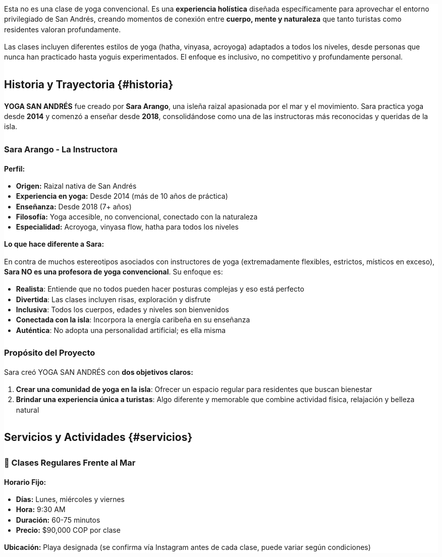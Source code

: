 Esta no es una clase de yoga convencional. Es una **experiencia holística** diseñada específicamente para aprovechar el entorno privilegiado de San Andrés, creando momentos de conexión entre **cuerpo, mente y naturaleza** que tanto turistas como residentes valoran profundamente.

Las clases incluyen diferentes estilos de yoga (hatha, vinyasa, acroyoga) adaptados a todos los niveles, desde personas que nunca han practicado hasta yoguis experimentados. El enfoque es inclusivo, no competitivo y profundamente personal.

## Historia y Trayectoria {#historia}

**YOGA SAN ANDRÉS** fue creado por **Sara Arango**, una isleña raizal apasionada por el mar y el movimiento. Sara practica yoga desde **2014** y comenzó a enseñar desde **2018**, consolidándose como una de las instructoras más reconocidas y queridas de la isla.

### Sara Arango - La Instructora

**Perfil:**
- **Origen:** Raizal nativa de San Andrés
- **Experiencia en yoga:** Desde 2014 (más de 10 años de práctica)
- **Enseñanza:** Desde 2018 (7+ años)
- **Filosofía:** Yoga accesible, no convencional, conectado con la naturaleza
- **Especialidad:** Acroyoga, vinyasa flow, hatha para todos los niveles

**Lo que hace diferente a Sara:**

En contra de muchos estereotipos asociados con instructores de yoga (extremadamente flexibles, estrictos, místicos en exceso), **Sara NO es una profesora de yoga convencional**. Su enfoque es:

- **Realista**: Entiende que no todos pueden hacer posturas complejas y eso está perfecto
- **Divertida**: Las clases incluyen risas, exploración y disfrute
- **Inclusiva**: Todos los cuerpos, edades y niveles son bienvenidos
- **Conectada con la isla**: Incorpora la energía caribeña en su enseñanza
- **Auténtica**: No adopta una personalidad artificial; es ella misma

### Propósito del Proyecto

Sara creó YOGA SAN ANDRÉS con **dos objetivos claros:**

1. **Crear una comunidad de yoga en la isla**: Ofrecer un espacio regular para residentes que buscan bienestar
2. **Brindar una experiencia única a turistas**: Algo diferente y memorable que combine actividad física, relajación y belleza natural

## Servicios y Actividades {#servicios}

### 🧘 Clases Regulares Frente al Mar

**Horario Fijo:**
- **Días:** Lunes, miércoles y viernes
- **Hora:** 9:30 AM
- **Duración:** 60-75 minutos
- **Precio:** $90,000 COP por clase

**Ubicación:** Playa designada (se confirma vía Instagram antes de cada clase, puede variar según condiciones)
